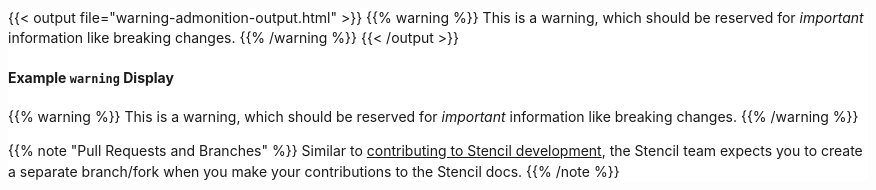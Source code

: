 {{< output file="warning-admonition-output.html" >}}
{{% warning %}}
This is a warning, which should be reserved for _important_ information like breaking changes.
{{% /warning %}}
{{< /output >}}

#### Example `warning` Display

{{% warning %}}
This is a warning, which should be reserved for _important_ information like breaking changes.
{{% /warning %}}

{{% note "Pull Requests and Branches" %}}
Similar to [contributing to Stencil development](/contribute/development/), the Stencil team expects you to create a separate branch/fork when you make your contributions to the Stencil docs.
{{% /note %}}

[abe]: https://en.wikipedia.org/wiki/Kobo_Abe
[archetypes]: /content-management/archetypes/
[bqsyntax]: https://github.com/adam-p/markdown-here/wiki/Markdown-Cheatsheet#blockquotes
[charcount]: https://www.lettercount.com/
[ghforking]: https://help.github.com/articles/fork-a-repo/
[stencildev]: /contribute/development/
[shortcodeparams]: content-management/shortcodes/#shortcodes-without-markdown
[sourceforge]: https://docutils.sourceforge.io/docs/ref/rst/directives.html#admonitions
[templating function]: /functions/
